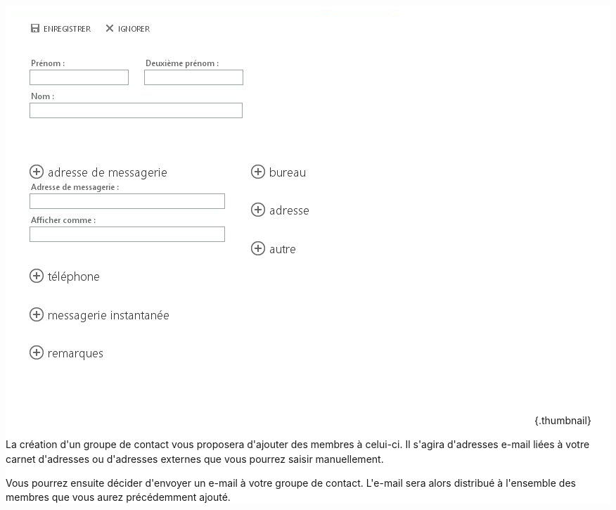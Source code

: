 ![emails](images/2086.png){.thumbnail}

La création d'un groupe de contact vous proposera d'ajouter des membres à celui-ci. Il s'agira d'adresses e-mail liées à votre carnet d'adresses ou d'adresses externes que vous pourrez saisir manuellement.

Vous pourrez ensuite décider d'envoyer un e-mail à votre groupe de contact. L'e-mail sera alors distribué à l'ensemble des membres que vous aurez précédemment ajouté.

